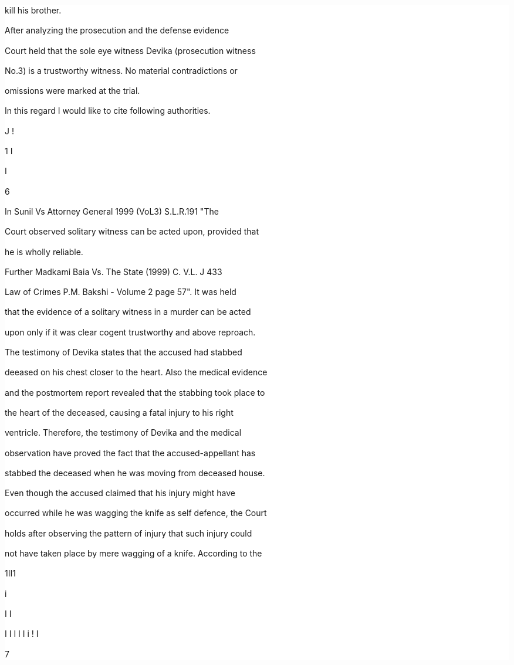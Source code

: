 kill his brother.

After analyzing the prosecution and the defense evidence

Court held that the sole eye witness Devika (prosecution witness

No.3) is a trustworthy witness. No material contradictions or

omissions were marked at the trial.

In this regard I would like to cite following authorities.

J !

1 I

I

6

In Sunil Vs Attorney General 1999 (VoL3) S.L.R.191 "The

Court observed solitary witness can be acted upon, provided that

he is wholly reliable.

Further Madkami Baia Vs. The State (1999) C. V.L. J 433

Law of Crimes P.M. Bakshi - Volume 2 page 57". It was held

that the evidence of a solitary witness in a murder can be acted

upon only if it was clear cogent trustworthy and above reproach.

The testimony of Devika states that the accused had stabbed

deeased on his chest closer to the heart. Also the medical evidence

and the postmortem report revealed that the stabbing took place to

the heart of the deceased, causing a fatal injury to his right

ventricle. Therefore, the testimony of Devika and the medical

observation have proved the fact that the accused-appellant has

stabbed the deceased when he was moving from deceased house.

Even though the accused claimed that his injury might have

occurred while he was wagging the knife as self defence, the Court

holds after observing the pattern of injury that such injury could

not have taken place by mere wagging of a knife. According to the

1II1

i

I I

I I I I I i ! I

7
